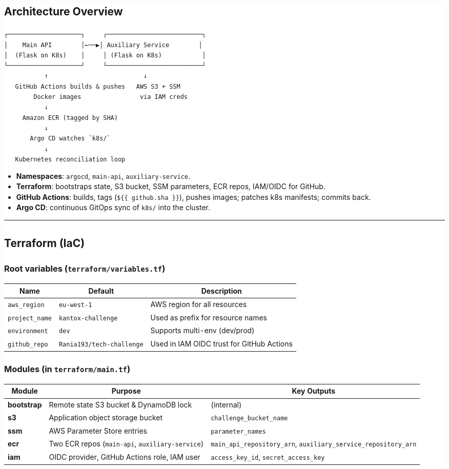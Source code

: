
## Architecture Overview

```text
┌────────────────────┐     ┌──────────────────────────┐
│    Main API        │←──▶│ Auxiliary Service        │
│  (Flask on K8s)    │     │ (Flask on K8s)           │
└────────────────────┘     └──────────────────────────┘
           ↑                          ↓
   GitHub Actions builds & pushes   AWS S3 + SSM
        Docker images                via IAM creds
           ↓
     Amazon ECR (tagged by SHA)
           ↓
       Argo CD watches `k8s/`
           ↓
   Kubernetes reconciliation loop
```

- **Namespaces**: `argocd`, `main-api`, `auxiliary-service`.  
- **Terraform**: bootstraps state, S3 bucket, SSM parameters, ECR repos, IAM/OIDC for GitHub.  
- **GitHub Actions**: builds, tags (`${{ github.sha }}`), pushes images; patches k8s manifests; commits back.  
- **Argo CD**: continuous GitOps sync of `k8s/` into the cluster.

---

## Terraform (IaC)

### Root variables (`terraform/variables.tf`)

| Name           | Default                   | Description                                  |
|----------------|---------------------------|----------------------------------------------|
| `aws_region`   | `eu-west-1`               | AWS region for all resources                 |
| `project_name` | `kantox-challenge`        | Used as prefix for resource names            |
| `environment`  | `dev`                     | Supports multi-env (dev/prod)                |
| `github_repo`  | `Rania193/tech-challenge` | Used in IAM OIDC trust for GitHub Actions    |

### Modules (in `terraform/main.tf`)

| Module      | Purpose                                          | Key Outputs                              |
|-------------|--------------------------------------------------|------------------------------------------|
| **bootstrap** | Remote state S3 bucket & DynamoDB lock         | (internal)                               |
| **s3**        | Application object storage bucket              | `challenge_bucket_name`                  |
| **ssm**       | AWS Parameter Store entries                    | `parameter_names`                        |
| **ecr**       | Two ECR repos (`main-api`, `auxiliary-service`)| `main_api_repository_arn`, `auxiliary_service_repository_arn` |
| **iam**       | OIDC provider, GitHub Actions role, IAM user   | `access_key_id`, `secret_access_key`     |
